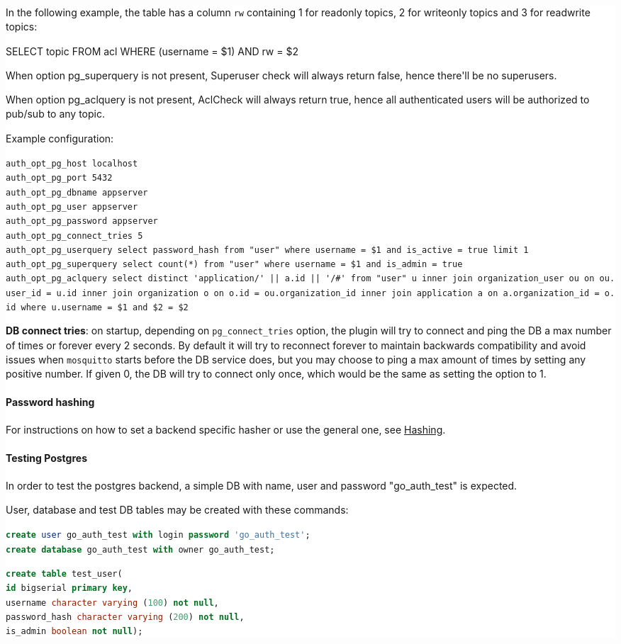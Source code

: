    In the following example, the table has a column `rw` containing 1 for
   readonly topics, 2 for writeonly topics and 3 for readwrite topics:

   SELECT topic FROM acl WHERE (username = $1) AND rw = $2


When option pg_superquery is not present, Superuser check will always return false, hence there'll be no superusers.

When option pg_aclquery is not present, AclCheck will always return true, hence all authenticated users will be authorized to pub/sub to any topic.

Example configuration:

```
auth_opt_pg_host localhost
auth_opt_pg_port 5432
auth_opt_pg_dbname appserver
auth_opt_pg_user appserver
auth_opt_pg_password appserver
auth_opt_pg_connect_tries 5
auth_opt_pg_userquery select password_hash from "user" where username = $1 and is_active = true limit 1
auth_opt_pg_superquery select count(*) from "user" where username = $1 and is_admin = true
auth_opt_pg_aclquery select distinct 'application/' || a.id || '/#' from "user" u inner join organization_user ou on ou.user_id = u.id inner join organization o on o.id = ou.organization_id inner join application a on a.organization_id = o.id where u.username = $1 and $2 = $2

```

**DB connect tries**: on startup, depending on `pg_connect_tries` option, the plugin will try to connect and ping the DB a max number of times or forever every 2 seconds.
By default it will try to reconnect forever to maintain backwards compatibility and avoid issues when `mosquitto` starts before the DB service does,
but you may choose to ping a max amount of times by setting any positive number.
If given 0, the DB will try to connect only once, which would be the same as setting the option to 1.

#### Password hashing

For instructions on how to set a backend specific hasher or use the general one, see [Hashing](#hashing).

#### Testing Postgres

In order to test the postgres backend, a simple DB with name, user and password "go_auth_test" is expected.

User, database and test DB tables may be created with these commands:

```sql
create user go_auth_test with login password 'go_auth_test';
create database go_auth_test with owner go_auth_test;
```

```sql
create table test_user(
id bigserial primary key,
username character varying (100) not null,
password_hash character varying (200) not null,
is_admin boolean not null);
```
